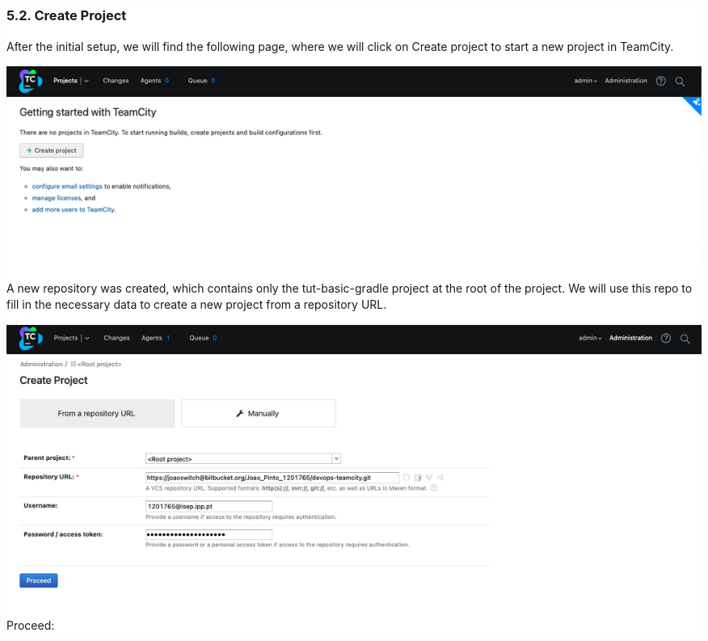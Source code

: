 ### 5.2. Create Project

After the initial setup, we will find the following page, where we will click on Create project to start a new project
in TeamCity.

![create-project](assets/create-project.png)

A new repository was created, which contains only the tut-basic-gradle project at the root of the project. We will use
this repo to fill in the necessary data to create a new project from a repository URL.

![create-project1](assets/create-project-1.png)

Proceed:
